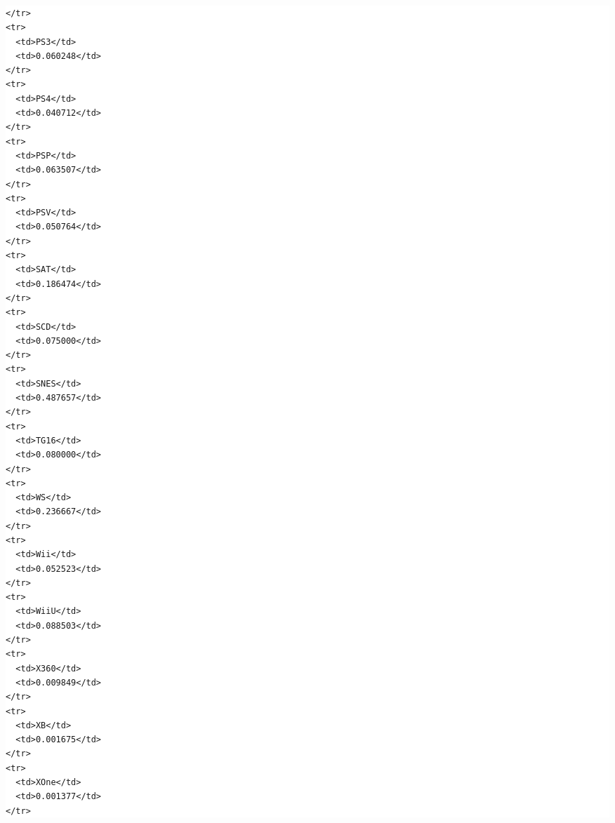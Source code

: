     </tr>
    <tr>
      <td>PS3</td>
      <td>0.060248</td>
    </tr>
    <tr>
      <td>PS4</td>
      <td>0.040712</td>
    </tr>
    <tr>
      <td>PSP</td>
      <td>0.063507</td>
    </tr>
    <tr>
      <td>PSV</td>
      <td>0.050764</td>
    </tr>
    <tr>
      <td>SAT</td>
      <td>0.186474</td>
    </tr>
    <tr>
      <td>SCD</td>
      <td>0.075000</td>
    </tr>
    <tr>
      <td>SNES</td>
      <td>0.487657</td>
    </tr>
    <tr>
      <td>TG16</td>
      <td>0.080000</td>
    </tr>
    <tr>
      <td>WS</td>
      <td>0.236667</td>
    </tr>
    <tr>
      <td>Wii</td>
      <td>0.052523</td>
    </tr>
    <tr>
      <td>WiiU</td>
      <td>0.088503</td>
    </tr>
    <tr>
      <td>X360</td>
      <td>0.009849</td>
    </tr>
    <tr>
      <td>XB</td>
      <td>0.001675</td>
    </tr>
    <tr>
      <td>XOne</td>
      <td>0.001377</td>
    </tr>
  </tbody>
</table>
</div>

